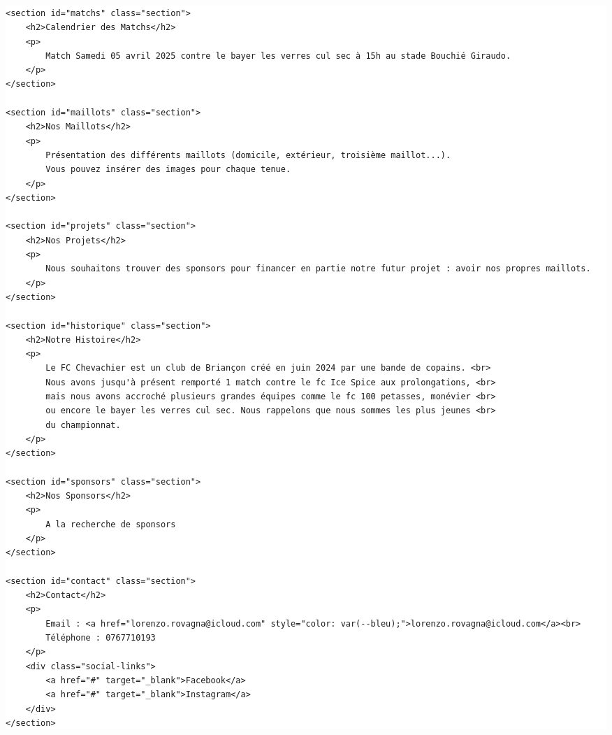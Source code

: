     <section id="matchs" class="section">
        <h2>Calendrier des Matchs</h2>
        <p>
            Match Samedi 05 avril 2025 contre le bayer les verres cul sec à 15h au stade Bouchié Giraudo.
        </p>
    </section>

    <section id="maillots" class="section">
        <h2>Nos Maillots</h2>
        <p>
            Présentation des différents maillots (domicile, extérieur, troisième maillot...).  
            Vous pouvez insérer des images pour chaque tenue.
        </p>
    </section>

    <section id="projets" class="section">
        <h2>Nos Projets</h2>
        <p>
            Nous souhaitons trouver des sponsors pour financer en partie notre futur projet : avoir nos propres maillots.
        </p>
    </section>

    <section id="historique" class="section">
        <h2>Notre Histoire</h2>
        <p>
            Le FC Chevachier est un club de Briançon créé en juin 2024 par une bande de copains. <br> 
            Nous avons jusqu'à présent remporté 1 match contre le fc Ice Spice aux prolongations, <br>
            mais nous avons accroché plusieurs grandes équipes comme le fc 100 petasses, monévier <br>
            ou encore le bayer les verres cul sec. Nous rappelons que nous sommes les plus jeunes <br>
            du championnat.
        </p>
    </section>

    <section id="sponsors" class="section">
        <h2>Nos Sponsors</h2>
        <p>
            A la recherche de sponsors
        </p>
    </section>

    <section id="contact" class="section">
        <h2>Contact</h2>
        <p>
            Email : <a href="lorenzo.rovagna@icloud.com" style="color: var(--bleu);">lorenzo.rovagna@icloud.com</a><br>
            Téléphone : 0767710193
        </p>
        <div class="social-links">
            <a href="#" target="_blank">Facebook</a>
            <a href="#" target="_blank">Instagram</a>
        </div>
    </section>
